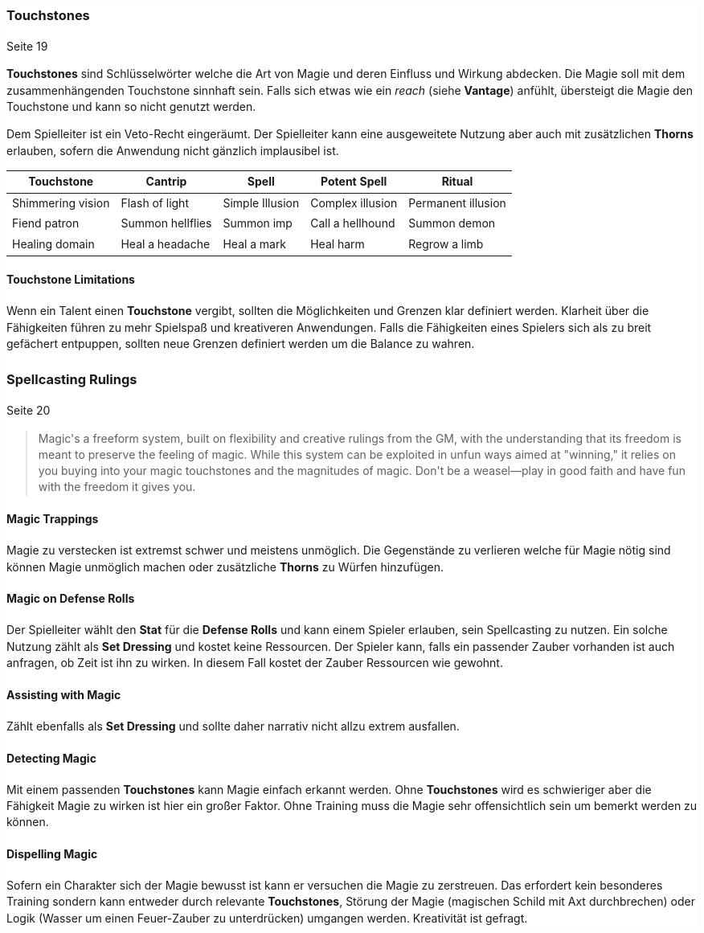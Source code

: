 ### Touchstones
Seite 19

**Touchstones** sind Schlüsselwörter welche die Art von Magie und deren Einfluss und Wirkung abdecken. Die Magie soll mit dem zusammenhängenden Touchstone sinnhaft sein. Falls sich etwas wie ein *reach* (siehe **Vantage**) anfühlt, übersteigt die Magie den Touchstone und kann so nicht genutzt werden.

Dem Spielleiter ist ein Veto-Recht eingeräumt. Der Spielleiter kann eine ausgeweitete Nutzung aber auch mit zusätzlichen **Thorns** erlauben, sofern die Anwendung nicht gänzlich implausibel ist.

| Touchstone        | Cantrip          | Spell           | Potent Spell     | Ritual             |
| ----------------- | ---------------- | --------------- | ---------------- | ------------------ |
| Shimmering vision | Flash of light   | Simple Illusion | Complex illusion | Permanent illusion |
| Fiend patron      | Summon hellflies | Summon imp      | Call a hellhound | Summon demon       |
| Healing domain    | Heal a headache  | Heal a mark     | Heal harm        | Regrow a limb      |
#### Touchstone Limitations
Wenn ein Talent einen **Touchstone** vergibt, sollten die Möglichkeiten und Grenzen klar definiert werden. Klarheit über die Fähigkeiten führen zu mehr Spielspaß und kreativeren Anwendungen. Falls die Fähigkeiten eines Spielers sich als zu breit gefächert entpuppen, sollten neue Grenzen definiert werden um die Balance zu wahren.

### Spellcasting Rulings
Seite 20

> Magic's a freeform system, built on flexibility and creative rulings from the GM, with the understanding that its freedom is meant to preserve the feeling of magic. While this system can be exploited in unfun ways aimed at "winning," it relies on you buying into your magic touchstones and the magnitudes of magic. Don't be a weasel—play in good faith and have fun with the freedom it gives you.

#### Magic Trappings
Magie zu verstecken ist extremst schwer und meistens unmöglich. Die Gegenstände zu verlieren welche für Magie nötig sind können Magie unmöglich machen oder zusätzliche **Thorns** zu Würfen hinzufügen.

#### Magic on Defense Rolls
Der Spielleiter wählt den **Stat** für die **Defense Rolls** und kann einem Spieler erlauben, sein Spellcasting zu nutzen. Ein solche Nutzung zählt als **Set Dressing** und kostet keine Ressourcen. Der Spieler kann, falls ein passender Zauber vorhanden ist auch anfragen, ob Zeit ist ihn zu wirken. In diesem Fall kostet der Zauber Ressourcen wie gewohnt.

#### Assisting with Magic
Zählt ebenfalls als **Set Dressing** und sollte daher narrativ nicht allzu extrem ausfallen.

#### Detecting Magic
Mit einem passenden **Touchstones** kann Magie einfach erkannt werden. Ohne **Touchstones** wird es schwieriger aber die Fähigkeit Magie zu wirken ist hier ein großer Faktor. Ohne Training muss die Magie sehr offensichtlich sein um bemerkt werden zu können.

#### Dispelling Magic
Sofern ein Charakter sich der Magie bewusst ist kann er versuchen die Magie zu zerstreuen. Das erfordert kein besonderes Training sondern kann entweder durch relevante **Touchstones**, Störung der Magie (magischen Schild mit Axt durchbrechen) oder Logik (Wasser um einen Feuer-Zauber zu unterdrücken) umgangen werden. Kreativität ist gefragt.
